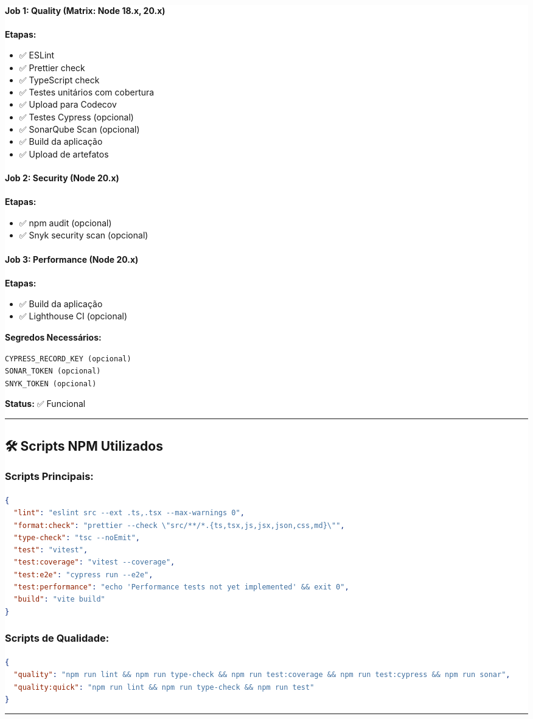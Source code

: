 #### **Job 1: Quality (Matrix: Node 18.x, 20.x)**
**Etapas:**
- ✅ ESLint
- ✅ Prettier check
- ✅ TypeScript check
- ✅ Testes unitários com cobertura
- ✅ Upload para Codecov
- ✅ Testes Cypress (opcional)
- ✅ SonarQube Scan (opcional)
- ✅ Build da aplicação
- ✅ Upload de artefatos

#### **Job 2: Security (Node 20.x)**
**Etapas:**
- ✅ npm audit (opcional)
- ✅ Snyk security scan (opcional)

#### **Job 3: Performance (Node 20.x)**
**Etapas:**
- ✅ Build da aplicação
- ✅ Lighthouse CI (opcional)

**Segredos Necessários:**
```
CYPRESS_RECORD_KEY (opcional)
SONAR_TOKEN (opcional)
SNYK_TOKEN (opcional)
```

**Status:** ✅ Funcional

---

## 🛠️ Scripts NPM Utilizados

### Scripts Principais:
```json
{
  "lint": "eslint src --ext .ts,.tsx --max-warnings 0",
  "format:check": "prettier --check \"src/**/*.{ts,tsx,js,jsx,json,css,md}\"",
  "type-check": "tsc --noEmit",
  "test": "vitest",
  "test:coverage": "vitest --coverage",
  "test:e2e": "cypress run --e2e",
  "test:performance": "echo 'Performance tests not yet implemented' && exit 0",
  "build": "vite build"
}
```

### Scripts de Qualidade:
```json
{
  "quality": "npm run lint && npm run type-check && npm run test:coverage && npm run test:cypress && npm run sonar",
  "quality:quick": "npm run lint && npm run type-check && npm run test"
}
```

---